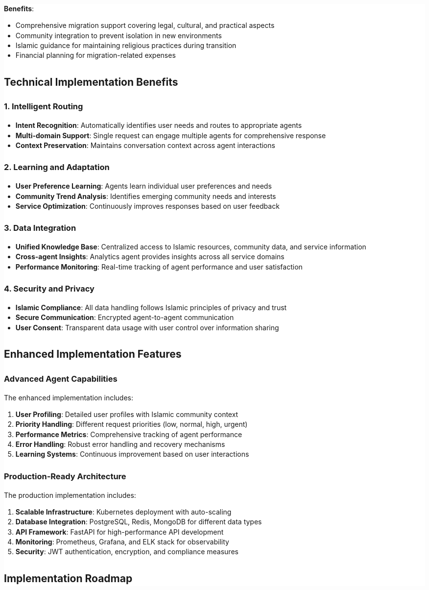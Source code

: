 **Benefits**:
- Comprehensive migration support covering legal, cultural, and practical aspects
- Community integration to prevent isolation in new environments
- Islamic guidance for maintaining religious practices during transition
- Financial planning for migration-related expenses

## Technical Implementation Benefits

### 1. Intelligent Routing
- **Intent Recognition**: Automatically identifies user needs and routes to appropriate agents
- **Multi-domain Support**: Single request can engage multiple agents for comprehensive response
- **Context Preservation**: Maintains conversation context across agent interactions

### 2. Learning and Adaptation
- **User Preference Learning**: Agents learn individual user preferences and needs
- **Community Trend Analysis**: Identifies emerging community needs and interests
- **Service Optimization**: Continuously improves responses based on user feedback

### 3. Data Integration
- **Unified Knowledge Base**: Centralized access to Islamic resources, community data, and service information
- **Cross-agent Insights**: Analytics agent provides insights across all service domains
- **Performance Monitoring**: Real-time tracking of agent performance and user satisfaction

### 4. Security and Privacy
- **Islamic Compliance**: All data handling follows Islamic principles of privacy and trust
- **Secure Communication**: Encrypted agent-to-agent communication
- **User Consent**: Transparent data usage with user control over information sharing

## Enhanced Implementation Features

### Advanced Agent Capabilities
The enhanced implementation includes:

1. **User Profiling**: Detailed user profiles with Islamic community context
2. **Priority Handling**: Different request priorities (low, normal, high, urgent)
3. **Performance Metrics**: Comprehensive tracking of agent performance
4. **Error Handling**: Robust error handling and recovery mechanisms
5. **Learning Systems**: Continuous improvement based on user interactions

### Production-Ready Architecture
The production implementation includes:

1. **Scalable Infrastructure**: Kubernetes deployment with auto-scaling
2. **Database Integration**: PostgreSQL, Redis, MongoDB for different data types
3. **API Framework**: FastAPI for high-performance API development
4. **Monitoring**: Prometheus, Grafana, and ELK stack for observability
5. **Security**: JWT authentication, encryption, and compliance measures

## Implementation Roadmap
